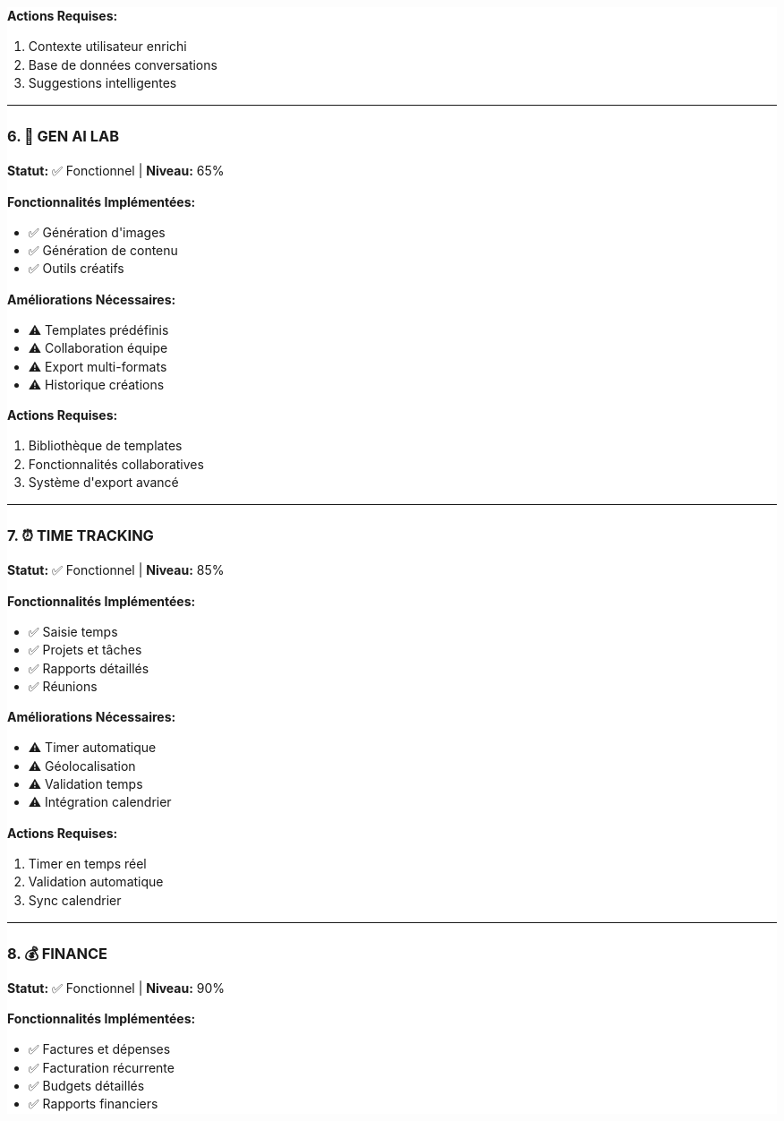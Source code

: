 **Actions Requises:**
1. Contexte utilisateur enrichi
2. Base de données conversations
3. Suggestions intelligentes

---

### 6. 🧪 **GEN AI LAB**
**Statut:** ✅ Fonctionnel | **Niveau:** 65%

**Fonctionnalités Implémentées:**
- ✅ Génération d'images
- ✅ Génération de contenu
- ✅ Outils créatifs

**Améliorations Nécessaires:**
- ⚠️ Templates prédéfinis
- ⚠️ Collaboration équipe
- ⚠️ Export multi-formats
- ⚠️ Historique créations

**Actions Requises:**
1. Bibliothèque de templates
2. Fonctionnalités collaboratives
3. Système d'export avancé

---

### 7. ⏰ **TIME TRACKING**
**Statut:** ✅ Fonctionnel | **Niveau:** 85%

**Fonctionnalités Implémentées:**
- ✅ Saisie temps
- ✅ Projets et tâches
- ✅ Rapports détaillés
- ✅ Réunions

**Améliorations Nécessaires:**
- ⚠️ Timer automatique
- ⚠️ Géolocalisation
- ⚠️ Validation temps
- ⚠️ Intégration calendrier

**Actions Requises:**
1. Timer en temps réel
2. Validation automatique
3. Sync calendrier

---

### 8. 💰 **FINANCE**
**Statut:** ✅ Fonctionnel | **Niveau:** 90%

**Fonctionnalités Implémentées:**
- ✅ Factures et dépenses
- ✅ Facturation récurrente
- ✅ Budgets détaillés
- ✅ Rapports financiers
